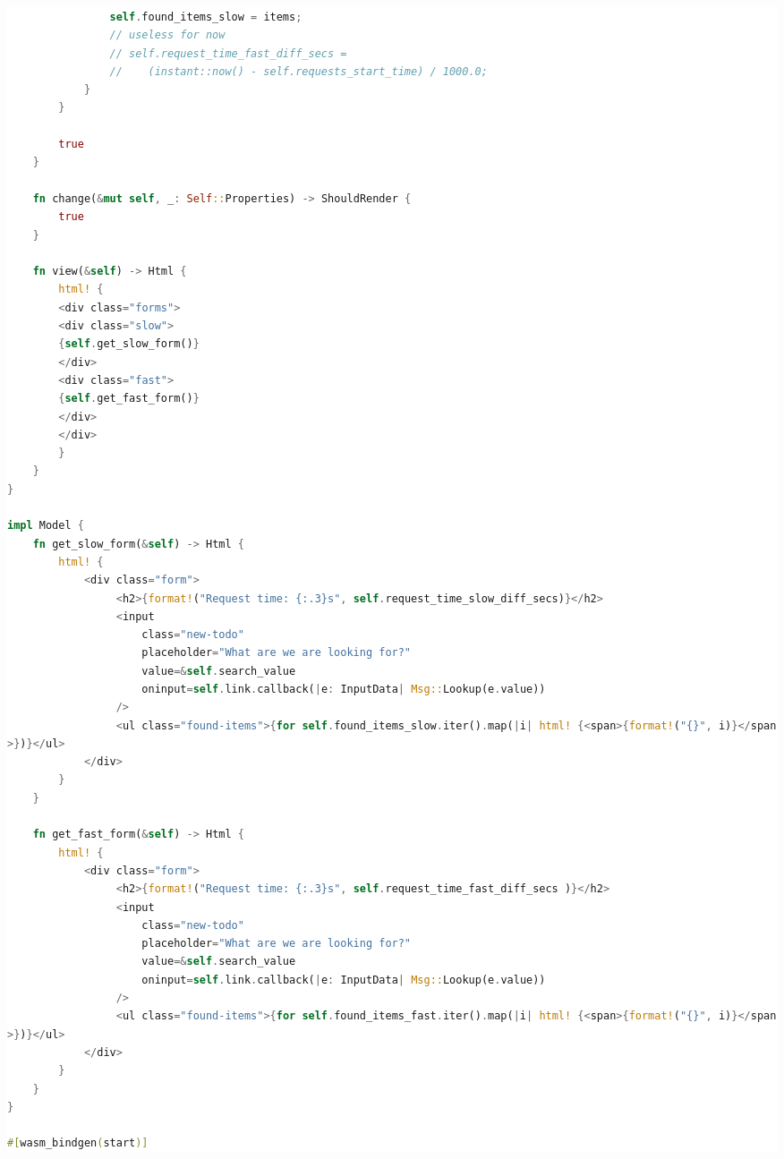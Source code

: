 ```rust
                self.found_items_slow = items;
				// useless for now
                // self.request_time_fast_diff_secs =
                //    (instant::now() - self.requests_start_time) / 1000.0;
            }
        }

        true
    }

    fn change(&mut self, _: Self::Properties) -> ShouldRender {
        true
    }

    fn view(&self) -> Html {
        html! {
        <div class="forms">
        <div class="slow">
        {self.get_slow_form()}
        </div>
        <div class="fast">
        {self.get_fast_form()}
        </div>
        </div>
        }
    }
}

impl Model {
    fn get_slow_form(&self) -> Html {
        html! {
            <div class="form">
                 <h2>{format!("Request time: {:.3}s", self.request_time_slow_diff_secs)}</h2>
                 <input
                     class="new-todo"
                     placeholder="What are we are looking for?"
                     value=&self.search_value
                     oninput=self.link.callback(|e: InputData| Msg::Lookup(e.value))
                 />
                 <ul class="found-items">{for self.found_items_slow.iter().map(|i| html! {<span>{format!("{}", i)}</span>})}</ul>
            </div>
        }
    }

    fn get_fast_form(&self) -> Html {
        html! {
            <div class="form">
                 <h2>{format!("Request time: {:.3}s", self.request_time_fast_diff_secs )}</h2>
                 <input
                     class="new-todo"
                     placeholder="What are we are looking for?"
                     value=&self.search_value
                     oninput=self.link.callback(|e: InputData| Msg::Lookup(e.value))
                 />
                 <ul class="found-items">{for self.found_items_fast.iter().map(|i| html! {<span>{format!("{}", i)}</span>})}</ul>
            </div>
        }
    }
}

#[wasm_bindgen(start)]
```